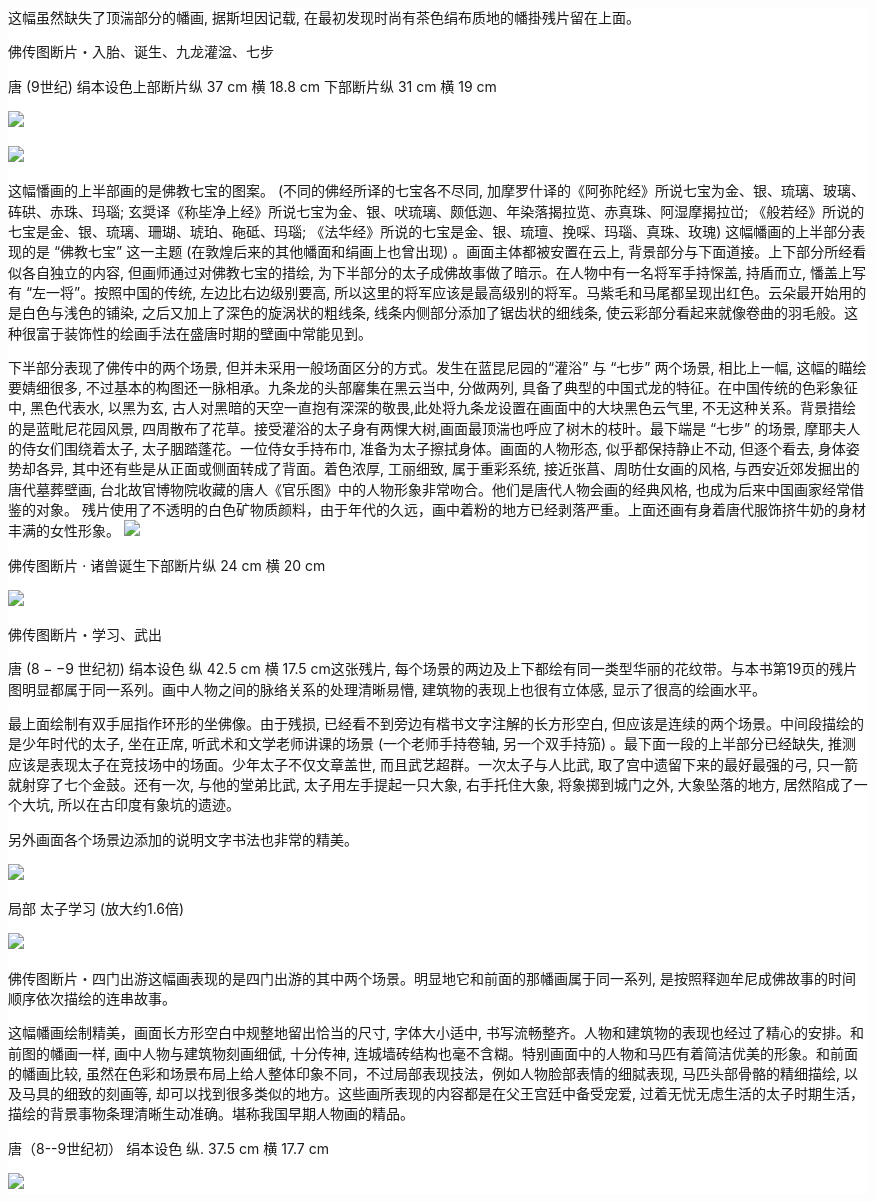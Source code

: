 这幅虽然缺失了顶湍部分的幡画, 据斯坦因记载, 在最初发现时尚有茶色绢布质地的幡掛残片留在上面。

佛传图断片・入胎、诞生、九龙灌湓、七步

唐 (9世纪) 绢本设色上部断片纵 $37 \mathrm{~cm}$ 横 $18.8 \mathrm{~cm}$ 下部断片纵 $31 \mathrm{~cm}$ 横 $19 \mathrm{~cm}$

![](https://cdn.mathpix.com/cropped/2024_05_06_c4b43f180f1fffd7dc9cg-14.jpg?height=8923&width=7105&top_left_y=1807&top_left_x=678)

![](https://cdn.mathpix.com/cropped/2024_05_06_c4b43f180f1fffd7dc9cg-15.jpg?height=10319&width=3208&top_left_y=232&top_left_x=160)

这幅憣画的上半部画的是佛教七宝的图案。 (不同的佛经所译的七宝各不尽同, 加摩罗什译的《阿弥陀经》所说七宝为金、银、琉璃、玻璃、砗硔、赤珠、玛瑙; 玄奨译《称坒净上经》所说七宝为金、银、吠琉璃、颇低迦、年染落揭拉览、赤真珠、阿湿摩揭拉峃; 《般若经》所说的七宝是金、银、琉璃、珊瑚、琥珀、砤砥、玛瑙; 《法华经》所说的七宝是金、银、琉璮、挽啋、玛瑙、真珠、玫瑰) 这幅幡画的上半部分表现的是 “佛教七宝” 这一主题 (在敦煌后来的其他幡面和绢画上也曾出现) 。画面主体都被安置在云上, 背景部分与下面道接。上下部分所经看似各自独立的内容, 但画师通过对佛教七宝的措绘, 为下半部分的太子成佛故事做了暗示。在人物中有一名将军手持㤾盖, 持盾而立, 憣盖上写有 “左一将”。按照中国的传统, 左边比右边级别要高, 所以这里的将军应该是最高级别的将军。马紫毛和马尾都呈现出红色。云朵最开始用的是白色与浅色的铺染, 之后又加上了深色的旋涡状的粗线条, 线条内侧部分添加了锯齿状的细线条, 使云彩部分看起来就像卷曲的羽毛般。这种很富于装饰性的绘画手法在盛唐时期的壁画中常能见到。

下半部分表现了佛传中的两个场景, 但并未采用一般场面区分的方式。发生在蓝昆尼园的“灌浴” 与 “七步” 两个场景, 相比上一幅, 这幅的瞄绘要婧细很多, 不过基本的构图还一脉相承。九条龙的头部黁集在黑云当中, 分做两列, 具备了典型的中国式龙的特征。在中国传统的色彩象征中, 黑色代表水, 以黑为玄, 古人对黑暗的天空一直抱有深深的敬畏,此处将九条龙设置在画面中的大块黑色云气里, 不无这种关系。背景措绘的是蓝毗尼花园风景, 四周散布了花草。接受灌浴的太子身有两惈大树,画面最顶湍也呼应了树木的枝旪。最下端是 “七步” 的场景, 摩耶夫人的侍女们围绕着太子, 太子胭踏蓬花。一位侍女手持布巾, 准备为太子擦拭身体。画面的人物形态, 似乎都保持静止不动, 但逐个看去, 身体姿势却各异, 其中还有些是从正面或侧面转成了背面。着色浓厚, 工丽细致, 属于重彩系统, 接近张菖、周昉仕女画的风格, 与西安近郊发掘出的唐代墓葬壁画, 台北故官博物院收藏的唐人《官乐图》中的人物形象非常吻合。他们是唐代人物会画的经典风格, 也成为后来中国画家经常借鉴的对象。
残片使用了不透明的白色矿物质颜料，由于年代的久远，画中着粉的地方已经剥落严重。上面还画有身着唐代服饰挤牛奶的身材丰满的女性形象。
![](https://cdn.mathpix.com/cropped/2024_05_06_c4b43f180f1fffd7dc9cg-18.jpg?height=10328&width=5310&top_left_y=259&top_left_x=2192)

佛传图断片 $\cdot$ 诸兽诞生下部断片纵 $24 \mathrm{~cm}$ 横 $20 \mathrm{~cm}$

![](https://cdn.mathpix.com/cropped/2024_05_06_c4b43f180f1fffd7dc9cg-19.jpg?height=8269&width=3407&top_left_y=265&top_left_x=171)

佛传图断片・学习、武出

唐 $(8--9$ 世纪初) 绢本设色 纵 $42.5 \mathrm{~cm}$ 横 $17.5 \mathrm{~cm}$这张残片, 每个场景的两边及上下都绘有同一类型华丽的花纹带。与本书第19页的残片图明显都属于同一系列。画中人物之间的脉络关系的处理清晰易懵, 建筑物的表现上也很有立体感, 显示了很高的绘画水平。

最上面绘制有双手屈指作环形的坐佛像。由于残损, 已经看不到旁边有楷书文字注解的长方形空白, 但应该是连续的两个场景。中间段描绘的是少年时代的太子, 坐在正席, 听武术和文学老师讲课的场景 (一个老师手持卷轴, 另一个双手持笳) 。最下面一段的上半部分已经缺失, 推测应该是表现太子在竞技场中的场面。少年太子不仅文章盖世, 而且武艺超群。一次太子与人比武, 取了宫中遗留下来的最好最强的弓, 只一箭就射穿了七个金鼓。还有一次, 与他的堂弟比武, 太子用左手提起一只大象, 右手托住大象, 将象掷到城门之外, 大象坠落的地方, 居然陷成了一个大坑, 所以在古印度有象坑的遗迹。

另外画面各个场景边添加的说明文字书法也非常的精美。

![](https://cdn.mathpix.com/cropped/2024_05_06_c4b43f180f1fffd7dc9cg-20.jpg?height=5134&width=6202&top_left_y=3415&top_left_x=887)

局部 太子学习 (放大约1.6倍)

![](https://cdn.mathpix.com/cropped/2024_05_06_c4b43f180f1fffd7dc9cg-21.jpg?height=7475&width=3396&top_left_y=1676&top_left_x=529)

佛传图断片・四门出游这幅画表现的是四门出游的其中两个场景。明显地它和前面的那幡画属于同一系列, 是按照释迦牟尼成佛故事的时间顺序依次描绘的连串故事。

这幅幡画绘制精美，画面长方形空白中规整地留出恰当的尺寸, 字体大小适中, 书写流畅整齐。人物和建筑物的表现也经过了精心的安排。和前图的幡画一样, 画中人物与建筑物刻画细倵, 十分传神, 连城墙砖结构也毫不含糊。特别画面中的人物和马匹有着简洁优美的形象。和前面的幡画比较, 虽然在色彩和场景布局上给人整体印象不同，不过局部表现技法，例如人物脸部表情的细脦表现, 马匹头部骨骼的精细描绘, 以及马具的细致的刻画等, 却可以找到很多类似的地方。这些画所表现的内容都是在父王宫廷中备受宠爱, 过着无忧无虑生活的太子时期生活，描绘的背景事物条理清晰生动准确。堪称我国早期人物画的精品。

唐（8--9世纪初） 绢本设色 纵. $37.5 \mathrm{~cm}$ 横 $17.7 \mathrm{~cm}$

![](https://cdn.mathpix.com/cropped/2024_05_06_c4b43f180f1fffd7dc9cg-22.jpg?height=4924&width=6202&top_left_y=3002&top_left_x=843)
